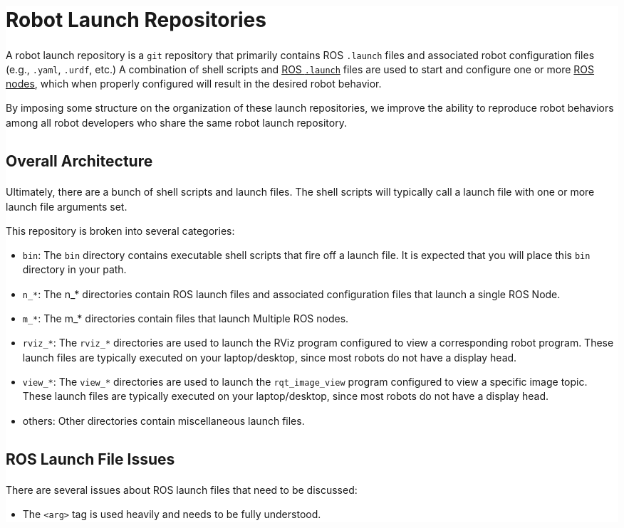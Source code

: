 # Robot Launch Repositories

A robot launch repository is a `git` repository that
primarily contains ROS `.launch` files and associated
robot configuration files (e.g., `.yaml`, `.urdf`, etc.)
A combination of shell scripts and
[ROS `.launch`](http://wiki.ros.org/roslaunch) files are
used to start and configure one or more
[ROS nodes](http://wiki.ros.org/Nodes), which when properly
configured will result in the desired robot behavior.

By imposing some structure on the organization of these
launch repositories, we improve the ability to reproduce
robot behaviors among all robot developers who share the
same robot launch repository.

## Overall Architecture

Ultimately, there are a bunch of shell scripts and launch files. 
The shell scripts will typically call a launch file with one
or more launch file arguments set.

This repository is broken into several categories:

* `bin`: The `bin` directory contains executable
  shell scripts that fire off a launch file.  It is expected
  that you will place this `bin` directory in your path.

* `n_*`: The n_* directories contain ROS launch files and
  associated configuration files that launch a single
  ROS Node.

* `m_*`: The m_* directories contain files that
  launch Multiple ROS nodes.

* `rviz_*`: The `rviz_*` directories are used to launch the
  RViz program configured to view a corresponding robot program.
  These launch files are typically executed on your laptop/desktop,
  since most robots do not have a display head.

* `view_*`: The `view_*` directories are used to launch the
  `rqt_image_view` program configured to view a specific image
  topic.  These launch files are typically executed on your
  laptop/desktop, since most robots do not have a display head.

* others: Other directories contain miscellaneous launch files.

## ROS Launch File Issues

There are several issues about ROS launch files that need to
be discussed:

* The `<arg>` tag is used heavily and needs to be fully understood.
